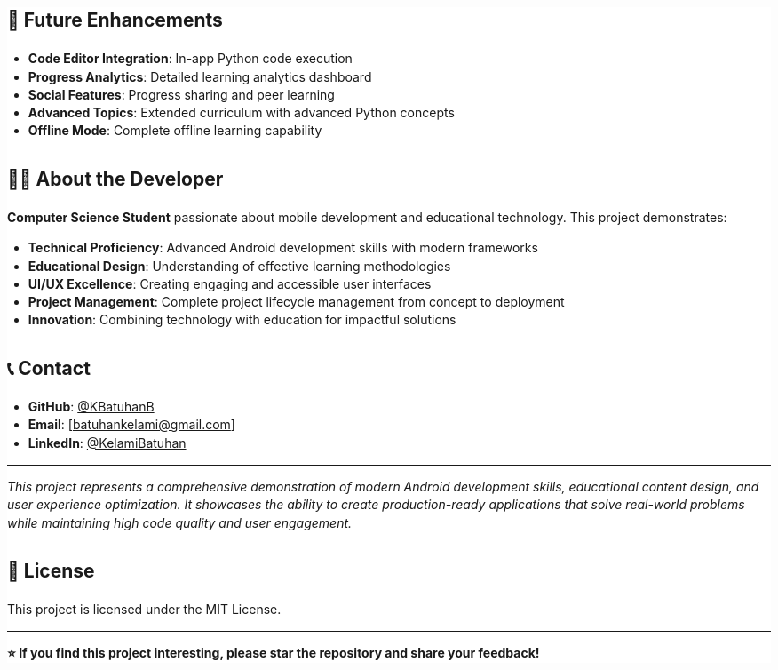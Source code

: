 ## 🎯 Future Enhancements

- **Code Editor Integration**: In-app Python code execution
- **Progress Analytics**: Detailed learning analytics dashboard
- **Social Features**: Progress sharing and peer learning
- **Advanced Topics**: Extended curriculum with advanced Python concepts
- **Offline Mode**: Complete offline learning capability

## 👨‍💻 About the Developer

**Computer Science Student** passionate about mobile development and educational technology. This project demonstrates:

- **Technical Proficiency**: Advanced Android development skills with modern frameworks
- **Educational Design**: Understanding of effective learning methodologies
- **UI/UX Excellence**: Creating engaging and accessible user interfaces
- **Project Management**: Complete project lifecycle management from concept to deployment
- **Innovation**: Combining technology with education for impactful solutions

## 📞 Contact

- **GitHub**: [@KBatuhanB](https://github.com/KBatuhanB)
- **Email**: [batuhankelami@gmail.com]
- **LinkedIn**: [@KelamiBatuhan](https://www.linkedin.com/in/batuhan-b%C3%B6l%C3%BCkba%C5%9F%C4%B1-45b2b726b/)

---

*This project represents a comprehensive demonstration of modern Android development skills, educational content design, and user experience optimization. It showcases the ability to create production-ready applications that solve real-world problems while maintaining high code quality and user engagement.*

## 📜 License

This project is licensed under the MIT License.

---

**⭐ If you find this project interesting, please star the repository and share your feedback!**
